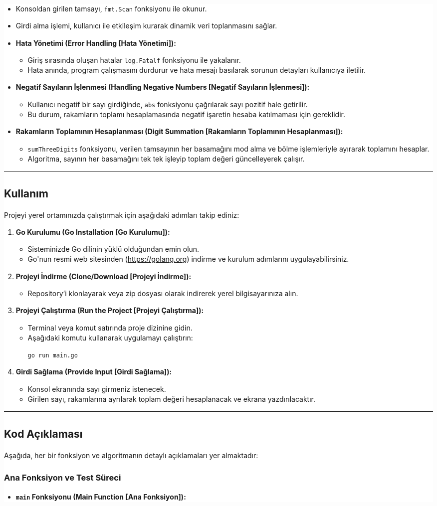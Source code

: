  - Konsoldan girilen tamsayı, `fmt.Scan` fonksiyonu ile okunur.
  - Girdi alma işlemi, kullanıcı ile etkileşim kurarak dinamik veri toplanmasını sağlar.

- **Hata Yönetimi (Error Handling [Hata Yönetimi]):**

  - Giriş sırasında oluşan hatalar `log.Fatalf` fonksiyonu ile yakalanır.
  - Hata anında, program çalışmasını durdurur ve hata mesajı basılarak sorunun detayları kullanıcıya iletilir.

- **Negatif Sayıların İşlenmesi (Handling Negative Numbers [Negatif Sayıların İşlenmesi]):**

  - Kullanıcı negatif bir sayı girdiğinde, `abs` fonksiyonu çağrılarak sayı pozitif hale getirilir.
  - Bu durum, rakamların toplamı hesaplamasında negatif işaretin hesaba katılmaması için gereklidir.

- **Rakamların Toplamının Hesaplanması (Digit Summation [Rakamların Toplamının Hesaplanması]):**
  - `sumThreeDigits` fonksiyonu, verilen tamsayının her basamağını mod alma ve bölme işlemleriyle ayırarak toplamını hesaplar.
  - Algoritma, sayının her basamağını tek tek işleyip toplam değeri güncelleyerek çalışır.

---

## Kullanım

Projeyi yerel ortamınızda çalıştırmak için aşağıdaki adımları takip ediniz:

1. **Go Kurulumu (Go Installation [Go Kurulumu]):**

   - Sisteminizde Go dilinin yüklü olduğundan emin olun.
   - Go'nun resmi web sitesinden (https://golang.org) indirme ve kurulum adımlarını uygulayabilirsiniz.

2. **Projeyi İndirme (Clone/Download [Projeyi İndirme]):**

   - Repository’i klonlayarak veya zip dosyası olarak indirerek yerel bilgisayarınıza alın.

3. **Projeyi Çalıştırma (Run the Project [Projeyi Çalıştırma]):**

   - Terminal veya komut satırında proje dizinine gidin.
   - Aşağıdaki komutu kullanarak uygulamayı çalıştırın:
     ```bash
     go run main.go
     ```

4. **Girdi Sağlama (Provide Input [Girdi Sağlama]):**
   - Konsol ekranında sayı girmeniz istenecek.
   - Girilen sayı, rakamlarına ayrılarak toplam değeri hesaplanacak ve ekrana yazdırılacaktır.

---

## Kod Açıklaması

Aşağıda, her bir fonksiyon ve algoritmanın detaylı açıklamaları yer almaktadır:

### Ana Fonksiyon ve Test Süreci

- **`main` Fonksiyonu (Main Function [Ana Fonksiyon]):**
